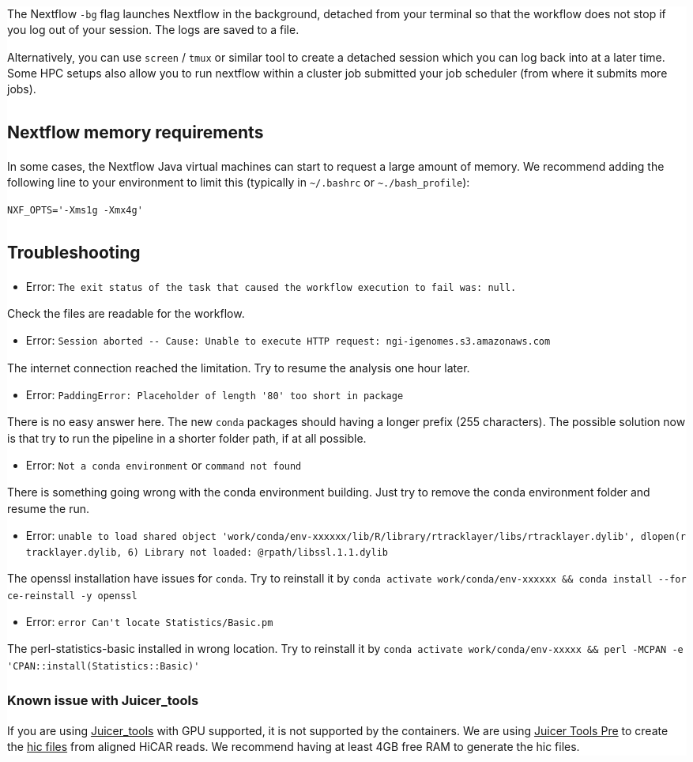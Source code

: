 The Nextflow `-bg` flag launches Nextflow in the background, detached from your terminal so that the workflow does not stop if you log out of your session. The logs are saved to a file.

Alternatively, you can use `screen` / `tmux` or similar tool to create a detached session which you can log back into at a later time.
Some HPC setups also allow you to run nextflow within a cluster job submitted your job scheduler (from where it submits more jobs).

## Nextflow memory requirements

In some cases, the Nextflow Java virtual machines can start to request a large amount of memory.
We recommend adding the following line to your environment to limit this (typically in `~/.bashrc` or `~./bash_profile`):

```console
NXF_OPTS='-Xms1g -Xmx4g'
```

## Troubleshooting

* Error: `The exit status of the task that caused the workflow execution to fail was: null.`

Check the files are readable for the workflow.

* Error:  `Session aborted -- Cause: Unable to execute HTTP request: ngi-igenomes.s3.amazonaws.com`

The internet connection reached the limitation. Try to resume the analysis one hour later.

* Error: `PaddingError: Placeholder of length '80' too short in package`

There is no easy answer here. The new `conda` packages should having a longer prefix (255 characters).
The possible solution now is that try to run the pipeline in a shorter folder path, if at all possible.

* Error: `Not a conda environment` or `command not found`

There is something going wrong with the conda environment building.
Just try to remove the conda environment folder and resume the run.

* Error: `unable to load shared object 'work/conda/env-xxxxxx/lib/R/library/rtracklayer/libs/rtracklayer.dylib', dlopen(rtracklayer.dylib, 6) Library not loaded: @rpath/libssl.1.1.dylib`

The openssl installation have issues for `conda`. Try to reinstall it by
`conda activate work/conda/env-xxxxxx && conda install --force-reinstall -y openssl`

* Error: `error Can't locate Statistics/Basic.pm`

The perl-statistics-basic installed in wrong location. Try to reinstall it by
`conda activate work/conda/env-xxxxx && perl -MCPAN -e 'CPAN::install(Statistics::Basic)'`

### Known issue with Juicer_tools

If you are using [Juicer_tools](https://github.com/aidenlab/juicer/wiki/) with GPU supported, it is not supported by the containers. We are using [Juicer Tools Pre](https://github.com/aidenlab/juicer/wiki/Pre) to create the [hic files](https://doi.org/10.1016/j.cels.2016.07.002) from aligned HiCAR reads.
We recommend having at least 4GB free RAM to generate the hic files.
